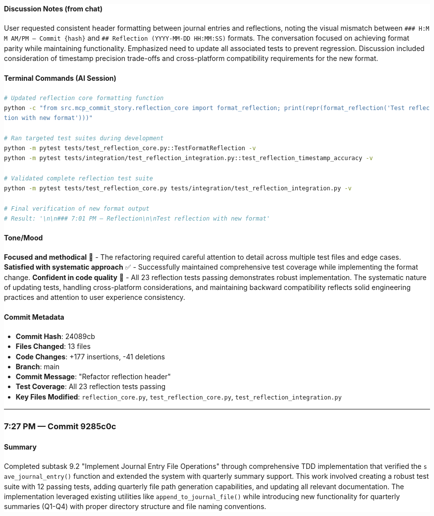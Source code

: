 #### Discussion Notes (from chat)

User requested consistent header formatting between journal entries and reflections, noting the visual mismatch between `### H:MM AM/PM — Commit {hash}` and `## Reflection (YYYY-MM-DD HH:MM:SS)` formats. The conversation focused on achieving format parity while maintaining functionality. Emphasized need to update all associated tests to prevent regression. Discussion included consideration of timestamp precision trade-offs and cross-platform compatibility requirements for the new format.

#### Terminal Commands (AI Session)

```bash
# Updated reflection core formatting function  
python -c "from src.mcp_commit_story.reflection_core import format_reflection; print(repr(format_reflection('Test reflection with new format')))"

# Ran targeted test suites during development
python -m pytest tests/test_reflection_core.py::TestFormatReflection -v
python -m pytest tests/integration/test_reflection_integration.py::test_reflection_timestamp_accuracy -v

# Validated complete reflection test suite
python -m pytest tests/test_reflection_core.py tests/integration/test_reflection_integration.py -v

# Final verification of new format output
# Result: '\n\n### 7:01 PM — Reflection\n\nTest reflection with new format'
```

#### Tone/Mood

**Focused and methodical** 🎯 - The refactoring required careful attention to detail across multiple test files and edge cases. **Satisfied with systematic approach** ✅ - Successfully maintained comprehensive test coverage while implementing the format change. **Confident in code quality** 💪 - All 23 reflection tests passing demonstrates robust implementation. The systematic nature of updating tests, handling cross-platform considerations, and maintaining backward compatibility reflects solid engineering practices and attention to user experience consistency.

#### Commit Metadata

- **Commit Hash**: 24089cb
- **Files Changed**: 13 files  
- **Code Changes**: +177 insertions, -41 deletions
- **Branch**: main
- **Commit Message**: "Refactor reflection header"
- **Test Coverage**: All 23 reflection tests passing
- **Key Files Modified**: `reflection_core.py`, `test_reflection_core.py`, `test_reflection_integration.py`

---

### 7:27 PM — Commit 9285c0c

#### Summary

Completed subtask 9.2 "Implement Journal Entry File Operations" through comprehensive TDD implementation that verified the `save_journal_entry()` function and extended the system with quarterly summary support. This work involved creating a robust test suite with 12 passing tests, adding quarterly file path generation capabilities, and updating all relevant documentation. The implementation leveraged existing utilities like `append_to_journal_file()` while introducing new functionality for quarterly summaries (Q1-Q4) with proper directory structure and file naming conventions.
